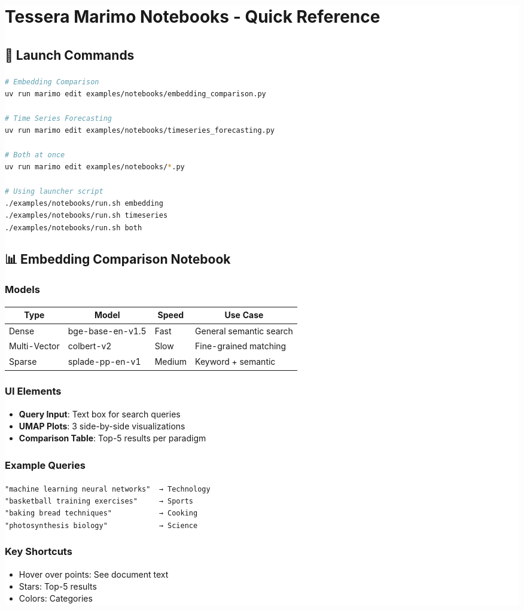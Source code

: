 # Tessera Marimo Notebooks - Quick Reference

## 🚀 Launch Commands

```bash
# Embedding Comparison
uv run marimo edit examples/notebooks/embedding_comparison.py

# Time Series Forecasting
uv run marimo edit examples/notebooks/timeseries_forecasting.py

# Both at once
uv run marimo edit examples/notebooks/*.py

# Using launcher script
./examples/notebooks/run.sh embedding
./examples/notebooks/run.sh timeseries
./examples/notebooks/run.sh both
```

## 📊 Embedding Comparison Notebook

### Models
| Type | Model | Speed | Use Case |
|------|-------|-------|----------|
| Dense | bge-base-en-v1.5 | Fast | General semantic search |
| Multi-Vector | colbert-v2 | Slow | Fine-grained matching |
| Sparse | splade-pp-en-v1 | Medium | Keyword + semantic |

### UI Elements
- **Query Input**: Text box for search queries
- **UMAP Plots**: 3 side-by-side visualizations
- **Comparison Table**: Top-5 results per paradigm

### Example Queries
```
"machine learning neural networks"  → Technology
"basketball training exercises"     → Sports
"baking bread techniques"           → Cooking
"photosynthesis biology"            → Science
```

### Key Shortcuts
- Hover over points: See document text
- Stars: Top-5 results
- Colors: Categories
